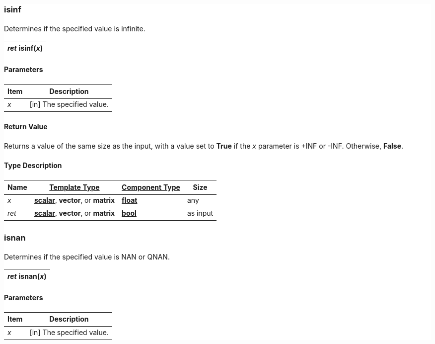 ### isinf

Determines if the specified value is infinite.



| *ret* isinf(*x*) |
|------------------|



 

#### Parameters



| Item                                                   | Description                            |
|--------------------------------------------------------|----------------------------------------|
| <span id="x"></span><span id="X"></span>*x*<br/> | \[in\] The specified value.<br/> |



 

#### Return Value

Returns a value of the same size as the input, with a value set to **True** if the *x* parameter is +INF or -INF. Otherwise, **False**.

#### Type Description



| Name  | [**Template Type**](dx-graphics-hlsl-intrinsic-functions.md)                                                  | [**Component Type**](dx-graphics-hlsl-intrinsic-functions.md) | Size     |
|-------|----------------------------------------------------------------------------------------------------------------|----------------------------------------------------------------|----------|
| *x*   | [**scalar**](dx-graphics-hlsl-intrinsic-functions.md), **vector**, or **matrix** | [**float**](/windows/desktop/WinProg/windows-data-types)                        | any      |
| *ret* | [**scalar**](dx-graphics-hlsl-intrinsic-functions.md), **vector**, or **matrix** | [**bool**](/windows/desktop/WinProg/windows-data-types)                         | as input |

### isnan

Determines if the specified value is NAN or QNAN.



| *ret* isnan(*x*) |
|------------------|



 

#### Parameters



| Item                                                   | Description                            |
|--------------------------------------------------------|----------------------------------------|
| <span id="x"></span><span id="X"></span>*x*<br/> | \[in\] The specified value.<br/> |



 